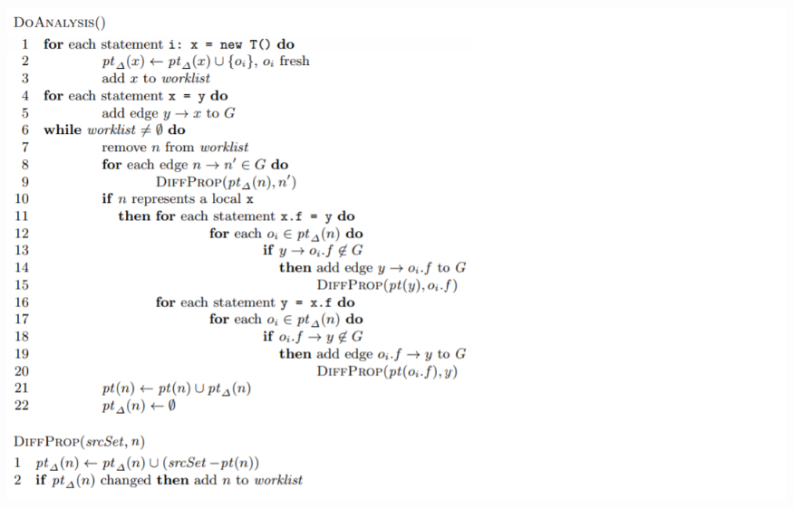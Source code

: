 <img src="pictures/andersen_implementation.png" alt="andersen_implementation" style="zoom:80%;" />

